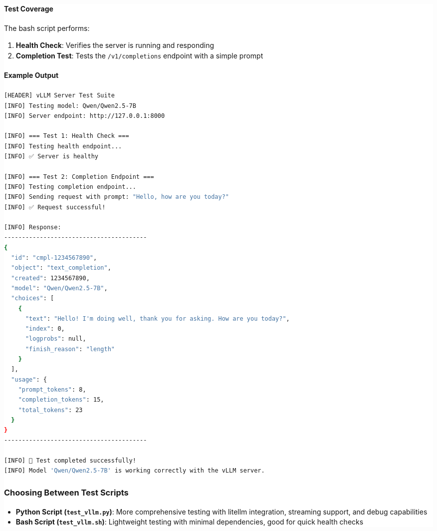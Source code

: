 #### Test Coverage

The bash script performs:
1. **Health Check**: Verifies the server is running and responding
2. **Completion Test**: Tests the `/v1/completions` endpoint with a simple prompt

#### Example Output

```bash
[HEADER] vLLM Server Test Suite
[INFO] Testing model: Qwen/Qwen2.5-7B
[INFO] Server endpoint: http://127.0.0.1:8000

[INFO] === Test 1: Health Check ===
[INFO] Testing health endpoint...
[INFO] ✅ Server is healthy

[INFO] === Test 2: Completion Endpoint ===
[INFO] Testing completion endpoint...
[INFO] Sending request with prompt: "Hello, how are you today?"
[INFO] ✅ Request successful!

[INFO] Response:
----------------------------------------
{
  "id": "cmpl-1234567890",
  "object": "text_completion",
  "created": 1234567890,
  "model": "Qwen/Qwen2.5-7B",
  "choices": [
    {
      "text": "Hello! I'm doing well, thank you for asking. How are you today?",
      "index": 0,
      "logprobs": null,
      "finish_reason": "length"
    }
  ],
  "usage": {
    "prompt_tokens": 8,
    "completion_tokens": 15,
    "total_tokens": 23
  }
}
----------------------------------------

[INFO] 🎉 Test completed successfully!
[INFO] Model 'Qwen/Qwen2.5-7B' is working correctly with the vLLM server.
```

### Choosing Between Test Scripts

- **Python Script (`test_vllm.py`)**: More comprehensive testing with litellm integration, streaming support, and debug capabilities
- **Bash Script (`test_vllm.sh`)**: Lightweight testing with minimal dependencies, good for quick health checks
